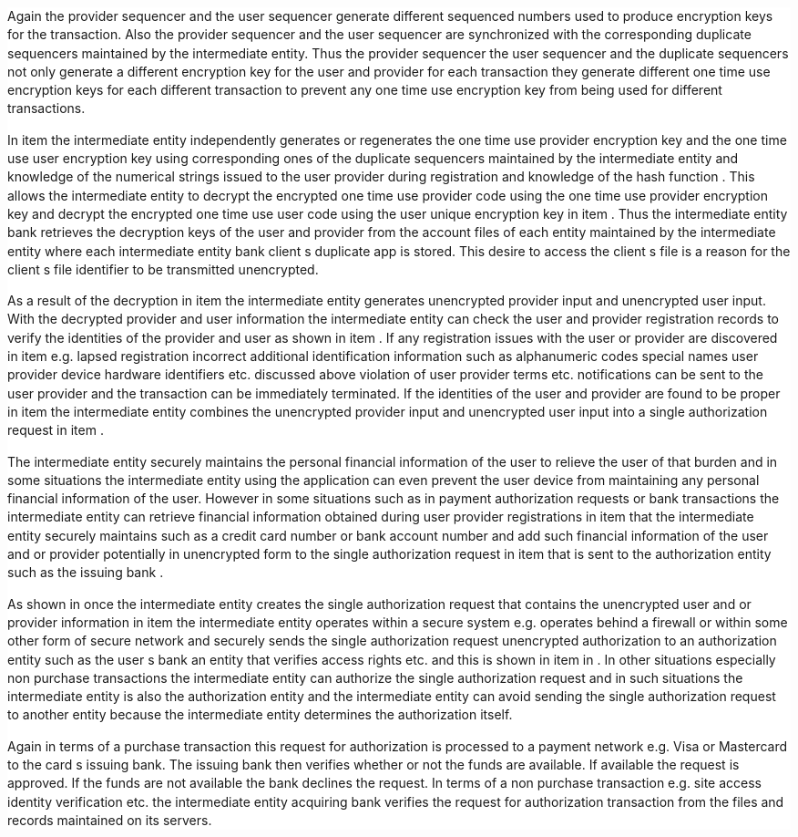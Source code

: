 Again the provider sequencer and the user sequencer generate different sequenced numbers used to produce encryption keys for the transaction. Also the provider sequencer and the user sequencer are synchronized with the corresponding duplicate sequencers maintained by the intermediate entity. Thus the provider sequencer the user sequencer and the duplicate sequencers not only generate a different encryption key for the user and provider for each transaction they generate different one time use encryption keys for each different transaction to prevent any one time use encryption key from being used for different transactions.

In item the intermediate entity independently generates or regenerates the one time use provider encryption key and the one time use user encryption key using corresponding ones of the duplicate sequencers maintained by the intermediate entity and knowledge of the numerical strings issued to the user provider during registration and knowledge of the hash function . This allows the intermediate entity to decrypt the encrypted one time use provider code using the one time use provider encryption key and decrypt the encrypted one time use user code using the user unique encryption key in item . Thus the intermediate entity bank retrieves the decryption keys of the user and provider from the account files of each entity maintained by the intermediate entity where each intermediate entity bank client s duplicate app is stored. This desire to access the client s file is a reason for the client s file identifier to be transmitted unencrypted.

As a result of the decryption in item the intermediate entity generates unencrypted provider input and unencrypted user input. With the decrypted provider and user information the intermediate entity can check the user and provider registration records to verify the identities of the provider and user as shown in item . If any registration issues with the user or provider are discovered in item e.g. lapsed registration incorrect additional identification information such as alphanumeric codes special names user provider device hardware identifiers etc. discussed above violation of user provider terms etc. notifications can be sent to the user provider and the transaction can be immediately terminated. If the identities of the user and provider are found to be proper in item the intermediate entity combines the unencrypted provider input and unencrypted user input into a single authorization request in item .

The intermediate entity securely maintains the personal financial information of the user to relieve the user of that burden and in some situations the intermediate entity using the application can even prevent the user device from maintaining any personal financial information of the user. However in some situations such as in payment authorization requests or bank transactions the intermediate entity can retrieve financial information obtained during user provider registrations in item that the intermediate entity securely maintains such as a credit card number or bank account number and add such financial information of the user and or provider potentially in unencrypted form to the single authorization request in item that is sent to the authorization entity such as the issuing bank .

As shown in once the intermediate entity creates the single authorization request that contains the unencrypted user and or provider information in item the intermediate entity operates within a secure system e.g. operates behind a firewall or within some other form of secure network and securely sends the single authorization request unencrypted authorization to an authorization entity such as the user s bank an entity that verifies access rights etc. and this is shown in item in . In other situations especially non purchase transactions the intermediate entity can authorize the single authorization request and in such situations the intermediate entity is also the authorization entity and the intermediate entity can avoid sending the single authorization request to another entity because the intermediate entity determines the authorization itself.

Again in terms of a purchase transaction this request for authorization is processed to a payment network e.g. Visa or Mastercard to the card s issuing bank. The issuing bank then verifies whether or not the funds are available. If available the request is approved. If the funds are not available the bank declines the request. In terms of a non purchase transaction e.g. site access identity verification etc. the intermediate entity acquiring bank verifies the request for authorization transaction from the files and records maintained on its servers.
